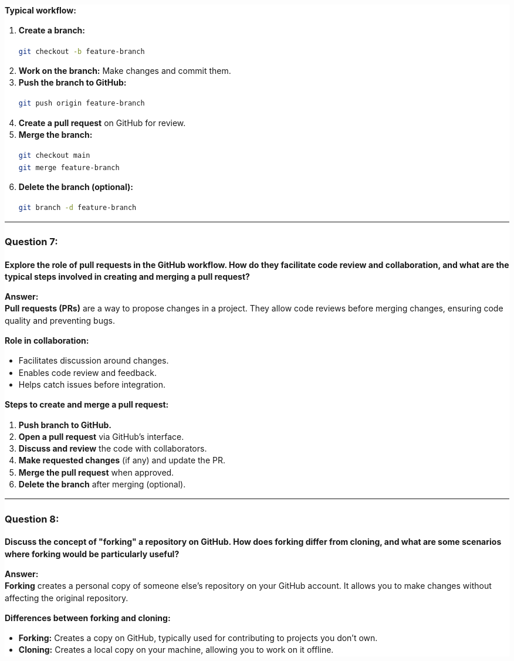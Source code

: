 **Typical workflow:**  
1. **Create a branch:**  
   ```bash
   git checkout -b feature-branch
   ```  
2. **Work on the branch:** Make changes and commit them.  
3. **Push the branch to GitHub:**  
   ```bash
   git push origin feature-branch
   ```  
4. **Create a pull request** on GitHub for review.  
5. **Merge the branch:**  
   ```bash
   git checkout main
   git merge feature-branch
   ```  
6. **Delete the branch (optional):**  
   ```bash
   git branch -d feature-branch
   ```

---

### **Question 7:**  
**Explore the role of pull requests in the GitHub workflow. How do they facilitate code review and collaboration, and what are the typical steps involved in creating and merging a pull request?**  

**Answer:**  
**Pull requests (PRs)** are a way to propose changes in a project. They allow code reviews before merging changes, ensuring code quality and preventing bugs.

**Role in collaboration:**  
- Facilitates discussion around changes.  
- Enables code review and feedback.  
- Helps catch issues before integration.

**Steps to create and merge a pull request:**  
1. **Push branch to GitHub.**  
2. **Open a pull request** via GitHub’s interface.  
3. **Discuss and review** the code with collaborators.  
4. **Make requested changes** (if any) and update the PR.  
5. **Merge the pull request** when approved.  
6. **Delete the branch** after merging (optional).

---

### **Question 8:**  
**Discuss the concept of "forking" a repository on GitHub. How does forking differ from cloning, and what are some scenarios where forking would be particularly useful?**  

**Answer:**  
**Forking** creates a personal copy of someone else’s repository on your GitHub account. It allows you to make changes without affecting the original repository.

**Differences between forking and cloning:**  
- **Forking:** Creates a copy on GitHub, typically used for contributing to projects you don’t own.  
- **Cloning:** Creates a local copy on your machine, allowing you to work on it offline.
